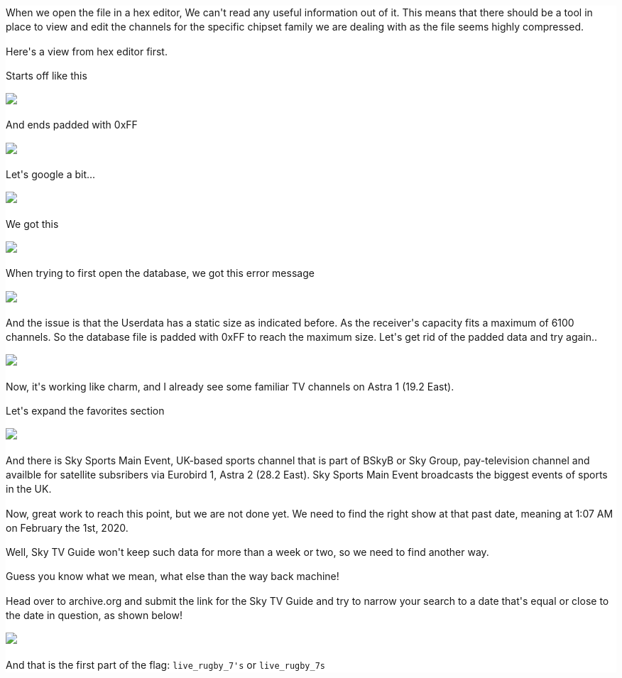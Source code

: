 When we open the file in a hex editor, We can't read any useful information out of it. This means that there should be a tool in place to view and edit the channels for the specific chipset family we are dealing with as the file seems highly compressed.

Here's a view from hex editor first.

Starts off like this

![](https://i.imgur.com/7FHWF6K.png)

And ends padded with 0xFF

![](https://i.imgur.com/xqvWPxc.png)

Let's google a bit...

![](https://i.imgur.com/P5bXWY4.png)

We got this

![](https://i.imgur.com/hVzUWC9.png)

When trying to first open the database, we got this error message

![](https://i.imgur.com/ASWzJB9.png)

And the issue is that the Userdata has a static size as indicated before. As the receiver's capacity fits a maximum of 6100 channels. So the database file is padded with 0xFF to reach the maximum size. Let's get rid of the padded data and try again..

![](https://i.imgur.com/NUIk82u.png)

Now, it's working like charm, and I already see some familiar TV channels on Astra 1 (19.2 East).

Let's expand the favorites section

![](https://i.imgur.com/AmkpQPE.png)

And there is Sky Sports Main Event, UK-based sports channel that is part of BSkyB or Sky Group, pay-television channel and availble for satellite subsribers via Eurobird 1, Astra 2 (28.2 East). Sky Sports Main Event broadcasts the biggest events of sports in the UK.

Now, great work to reach this point, but we are not done yet. We need to find the right show at that past date, meaning at 1:07 AM on February the 1st, 2020.

Well, Sky TV Guide won't keep such data for more than a week or two, so we need to find another way.

Guess you know what we mean, what else than the way back machine!

Head over to archive.org and submit the link for the Sky TV Guide and try to narrow your search to a date that's equal or close to the date in question, as shown below!

![](https://i.imgur.com/B5scqzJ.png)

And that is the first part of the flag: `live_rugby_7's` or `live_rugby_7s`

